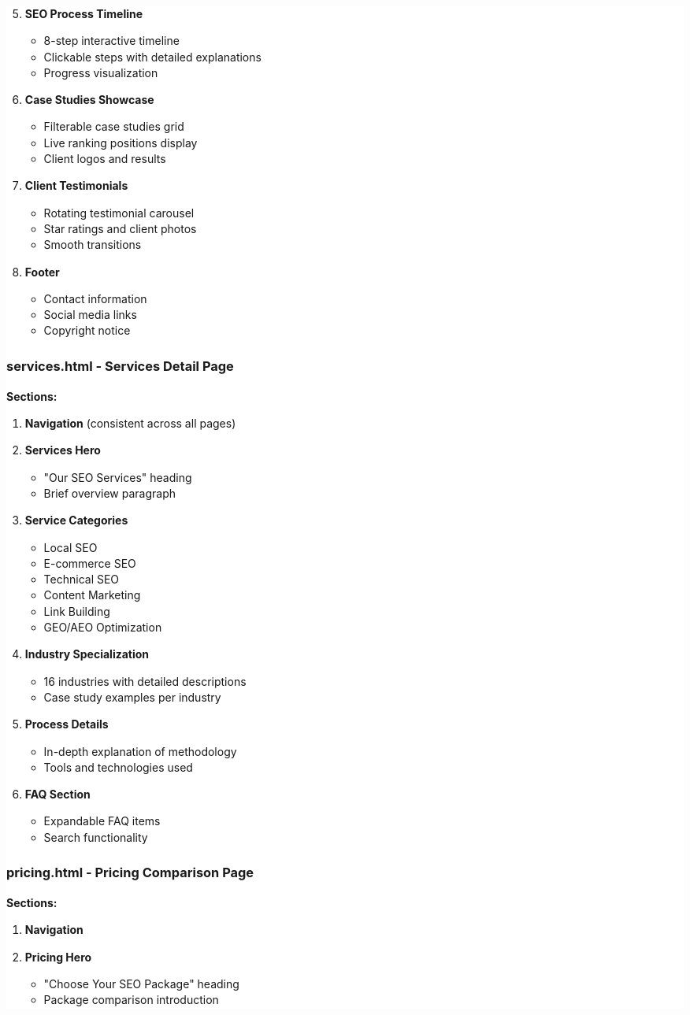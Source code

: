 5. **SEO Process Timeline**
   - 8-step interactive timeline
   - Clickable steps with detailed explanations
   - Progress visualization

6. **Case Studies Showcase**
   - Filterable case studies grid
   - Live ranking positions display
   - Client logos and results

7. **Client Testimonials**
   - Rotating testimonial carousel
   - Star ratings and client photos
   - Smooth transitions

8. **Footer**
   - Contact information
   - Social media links
   - Copyright notice

### services.html - Services Detail Page
**Sections:**
1. **Navigation** (consistent across all pages)

2. **Services Hero**
   - "Our SEO Services" heading
   - Brief overview paragraph

3. **Service Categories**
   - Local SEO
   - E-commerce SEO
   - Technical SEO
   - Content Marketing
   - Link Building
   - GEO/AEO Optimization

4. **Industry Specialization**
   - 16 industries with detailed descriptions
   - Case study examples per industry

5. **Process Details**
   - In-depth explanation of methodology
   - Tools and technologies used

6. **FAQ Section**
   - Expandable FAQ items
   - Search functionality

### pricing.html - Pricing Comparison Page
**Sections:**
1. **Navigation**

2. **Pricing Hero**
   - "Choose Your SEO Package" heading
   - Package comparison introduction
